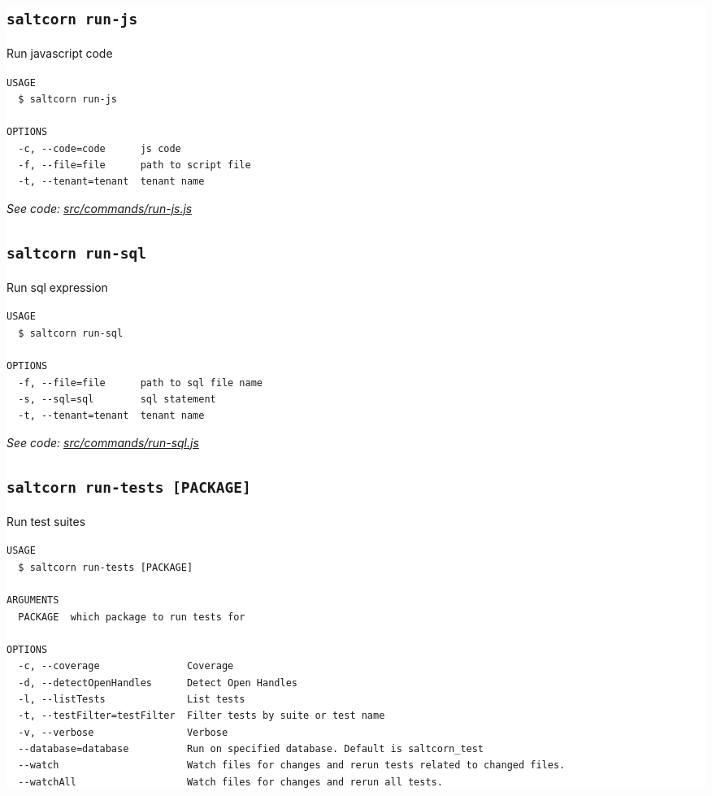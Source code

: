 ## `saltcorn run-js`

Run javascript code

```
USAGE
  $ saltcorn run-js

OPTIONS
  -c, --code=code      js code
  -f, --file=file      path to script file
  -t, --tenant=tenant  tenant name
```

_See code: [src/commands/run-js.js](https://github.com/saltcorn/saltcorn/blob/v0.9.5-beta.4/src/commands/run-js.js)_

## `saltcorn run-sql`

Run sql expression

```
USAGE
  $ saltcorn run-sql

OPTIONS
  -f, --file=file      path to sql file name
  -s, --sql=sql        sql statement
  -t, --tenant=tenant  tenant name
```

_See code: [src/commands/run-sql.js](https://github.com/saltcorn/saltcorn/blob/v0.9.5-beta.4/src/commands/run-sql.js)_

## `saltcorn run-tests [PACKAGE]`

Run test suites

```
USAGE
  $ saltcorn run-tests [PACKAGE]

ARGUMENTS
  PACKAGE  which package to run tests for

OPTIONS
  -c, --coverage               Coverage
  -d, --detectOpenHandles      Detect Open Handles
  -l, --listTests              List tests
  -t, --testFilter=testFilter  Filter tests by suite or test name
  -v, --verbose                Verbose
  --database=database          Run on specified database. Default is saltcorn_test
  --watch                      Watch files for changes and rerun tests related to changed files.
  --watchAll                   Watch files for changes and rerun all tests.
```
